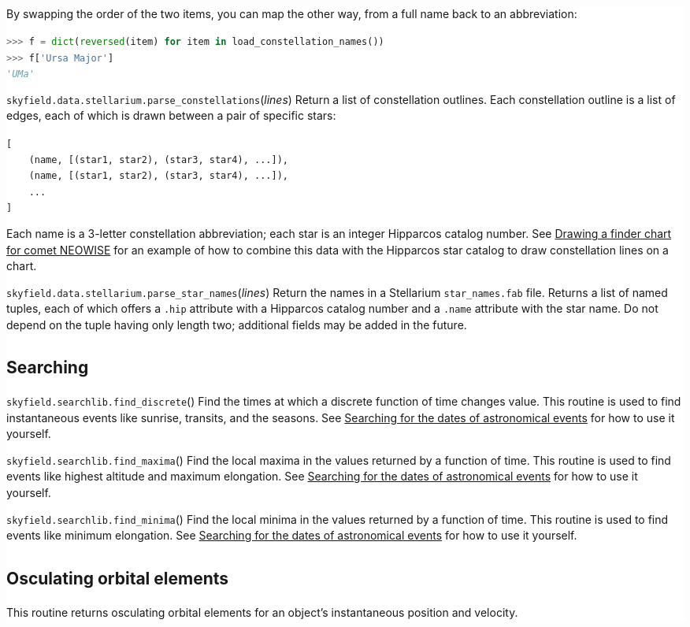 By swapping the order of the two items, you can map the other way, from a full name back to an abbreviation:

```python
>>> f = dict(reversed(item) for item in load_constellation_names())
>>> f['Ursa Major']
'UMa'
```

`skyfield.data.stellarium.parse_constellations`(_lines_)
Return a list of constellation outlines.
Each constellation outline is a list of edges, each of which is drawn between a pair of specific stars:

```
[
    (name, [(star1, star2), (star3, star4), ...]),
    (name, [(star1, star2), (star3, star4), ...]),
    ...
]
```

Each name is a 3-letter constellation abbreviation; each star is an integer Hipparcos catalog number. See [Drawing a finder chart for comet NEOWISE](https://rhodesmill.org/skyfield/neowise.html) for an example of how to combine this data with the Hipparcos star catalog to draw constellation lines on a chart.

`skyfield.data.stellarium.parse_star_names`(_lines_)
Return the names in a Stellarium `star_names.fab` file.
Returns a list of named tuples, each of which offers a `.hip` attribute with a Hipparcos catalog number and a `.name` attribute with the star name. Do not depend on the tuple having only length two; additional fields may be added in the future.

## Searching

`skyfield.searchlib.find_discrete`()
Find the times at which a discrete function of time changes value.
This routine is used to find instantaneous events like sunrise, transits, and the seasons. See [Searching for the dates of astronomical events](https://rhodesmill.org/skyfield/searching.html) for how to use it yourself.

`skyfield.searchlib.find_maxima`()
Find the local maxima in the values returned by a function of time.
This routine is used to find events like highest altitude and maximum elongation. See [Searching for the dates of astronomical events](https://rhodesmill.org/skyfield/searching.html) for how to use it yourself.

`skyfield.searchlib.find_minima`()
Find the local minima in the values returned by a function of time.
This routine is used to find events like minimum elongation. See [Searching for the dates of astronomical events](https://rhodesmill.org/skyfield/searching.html) for how to use it yourself.

## Osculating orbital elements

This routine returns osculating orbital elements for an object’s instantaneous position and velocity.
